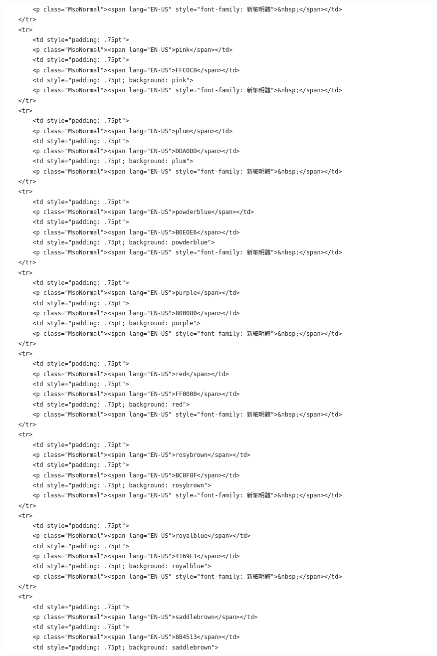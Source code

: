 			<p class="MsoNormal"><span lang="EN-US" style="font-family: 新細明體">&nbsp;</span></td>
		</tr>
		<tr>
			<td style="padding: .75pt">
			<p class="MsoNormal"><span lang="EN-US">pink</span></td>
			<td style="padding: .75pt">
			<p class="MsoNormal"><span lang="EN-US">FFC0CB</span></td>
			<td style="padding: .75pt; background: pink">
			<p class="MsoNormal"><span lang="EN-US" style="font-family: 新細明體">&nbsp;</span></td>
		</tr>
		<tr>
			<td style="padding: .75pt">
			<p class="MsoNormal"><span lang="EN-US">plum</span></td>
			<td style="padding: .75pt">
			<p class="MsoNormal"><span lang="EN-US">DDA0DD</span></td>
			<td style="padding: .75pt; background: plum">
			<p class="MsoNormal"><span lang="EN-US" style="font-family: 新細明體">&nbsp;</span></td>
		</tr>
		<tr>
			<td style="padding: .75pt">
			<p class="MsoNormal"><span lang="EN-US">powderblue</span></td>
			<td style="padding: .75pt">
			<p class="MsoNormal"><span lang="EN-US">B0E0E6</span></td>
			<td style="padding: .75pt; background: powderblue">
			<p class="MsoNormal"><span lang="EN-US" style="font-family: 新細明體">&nbsp;</span></td>
		</tr>
		<tr>
			<td style="padding: .75pt">
			<p class="MsoNormal"><span lang="EN-US">purple</span></td>
			<td style="padding: .75pt">
			<p class="MsoNormal"><span lang="EN-US">800080</span></td>
			<td style="padding: .75pt; background: purple">
			<p class="MsoNormal"><span lang="EN-US" style="font-family: 新細明體">&nbsp;</span></td>
		</tr>
		<tr>
			<td style="padding: .75pt">
			<p class="MsoNormal"><span lang="EN-US">red</span></td>
			<td style="padding: .75pt">
			<p class="MsoNormal"><span lang="EN-US">FF0000</span></td>
			<td style="padding: .75pt; background: red">
			<p class="MsoNormal"><span lang="EN-US" style="font-family: 新細明體">&nbsp;</span></td>
		</tr>
		<tr>
			<td style="padding: .75pt">
			<p class="MsoNormal"><span lang="EN-US">rosybrown</span></td>
			<td style="padding: .75pt">
			<p class="MsoNormal"><span lang="EN-US">BC8F8F</span></td>
			<td style="padding: .75pt; background: rosybrown">
			<p class="MsoNormal"><span lang="EN-US" style="font-family: 新細明體">&nbsp;</span></td>
		</tr>
		<tr>
			<td style="padding: .75pt">
			<p class="MsoNormal"><span lang="EN-US">royalblue</span></td>
			<td style="padding: .75pt">
			<p class="MsoNormal"><span lang="EN-US">4169E1</span></td>
			<td style="padding: .75pt; background: royalblue">
			<p class="MsoNormal"><span lang="EN-US" style="font-family: 新細明體">&nbsp;</span></td>
		</tr>
		<tr>
			<td style="padding: .75pt">
			<p class="MsoNormal"><span lang="EN-US">saddlebrown</span></td>
			<td style="padding: .75pt">
			<p class="MsoNormal"><span lang="EN-US">8B4513</span></td>
			<td style="padding: .75pt; background: saddlebrown">